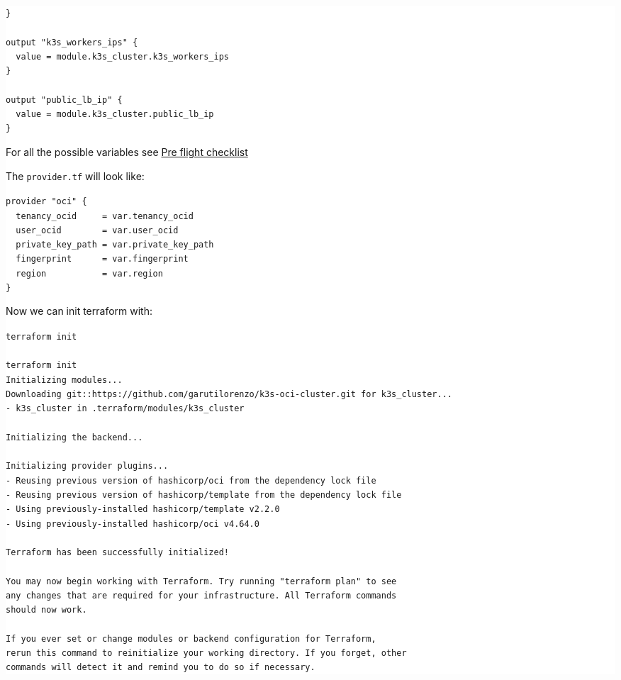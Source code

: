 ```
}

output "k3s_workers_ips" {
  value = module.k3s_cluster.k3s_workers_ips
}

output "public_lb_ip" {
  value = module.k3s_cluster.public_lb_ip
}
```

For all the possible variables see [Pre flight checklist](#pre-flight-checklist)

The `provider.tf` will look like:

```
provider "oci" {
  tenancy_ocid     = var.tenancy_ocid
  user_ocid        = var.user_ocid
  private_key_path = var.private_key_path
  fingerprint      = var.fingerprint
  region           = var.region
}
```

Now we can init terraform with:

```
terraform init

terraform init
Initializing modules...
Downloading git::https://github.com/garutilorenzo/k3s-oci-cluster.git for k3s_cluster...
- k3s_cluster in .terraform/modules/k3s_cluster

Initializing the backend...

Initializing provider plugins...
- Reusing previous version of hashicorp/oci from the dependency lock file
- Reusing previous version of hashicorp/template from the dependency lock file
- Using previously-installed hashicorp/template v2.2.0
- Using previously-installed hashicorp/oci v4.64.0

Terraform has been successfully initialized!

You may now begin working with Terraform. Try running "terraform plan" to see
any changes that are required for your infrastructure. All Terraform commands
should now work.

If you ever set or change modules or backend configuration for Terraform,
rerun this command to reinitialize your working directory. If you forget, other
commands will detect it and remind you to do so if necessary.
```
